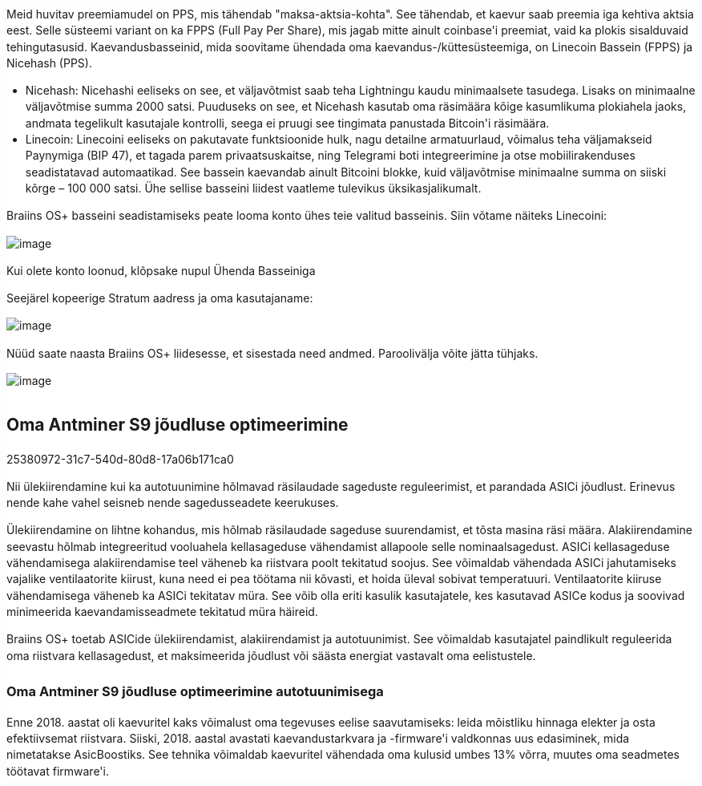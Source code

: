 Meid huvitav preemiamudel on PPS, mis tähendab "maksa-aktsia-kohta". See tähendab, et kaevur saab preemia iga kehtiva aktsia eest. Selle süsteemi variant on ka FPPS (Full Pay Per Share), mis jagab mitte ainult coinbase'i preemiat, vaid ka plokis sisalduvaid tehingutasusid. Kaevandusbasseinid, mida soovitame ühendada oma kaevandus-/küttesüsteemiga, on Linecoin Bassein (FPPS) ja Nicehash (PPS).

- Nicehash: Nicehashi eeliseks on see, et väljavõtmist saab teha Lightningu kaudu minimaalsete tasudega. Lisaks on minimaalne väljavõtmise summa 2000 satsi. Puuduseks on see, et Nicehash kasutab oma räsimäära kõige kasumlikuma plokiahela jaoks, andmata tegelikult kasutajale kontrolli, seega ei pruugi see tingimata panustada Bitcoin'i räsimäära.
- Linecoin: Linecoini eeliseks on pakutavate funktsioonide hulk, nagu detailne armatuurlaud, võimalus teha väljamakseid Paynymiga (BIP 47), et tagada parem privaatsuskaitse, ning Telegrami boti integreerimine ja otse mobiilirakenduses seadistatavad automaatikad. See bassein kaevandab ainult Bitcoini blokke, kuid väljavõtmise minimaalne summa on siiski kõrge – 100 000 satsi. Ühe sellise basseini liidest vaatleme tulevikus üksikasjalikumalt.

Braiins OS+ basseini seadistamiseks peate looma konto ühes teie valitud basseinis. Siin võtame näiteks Linecoini:

![image](assets/software/19.webp)

Kui olete konto loonud, klõpsake nupul Ühenda Basseiniga

Seejärel kopeerige Stratum aadress ja oma kasutajaname:

![image](assets/software/20.webp)

Nüüd saate naasta Braiins OS+ liidesesse, et sisestada need andmed. Paroolivälja võite jätta tühjaks.

![image](assets/software/21.webp)

## Oma Antminer S9 jõudluse optimeerimine

<chapterId>25380972-31c7-540d-80d8-17a06b171ca0</chapterId>

Nii ülekiirendamine kui ka autotuunimine hõlmavad räsilaudade sageduste reguleerimist, et parandada ASICi jõudlust. Erinevus nende kahe vahel seisneb nende sagedusseadete keerukuses.

Ülekiirendamine on lihtne kohandus, mis hõlmab räsilaudade sageduse suurendamist, et tõsta masina räsi määra. Alakiirendamine seevastu hõlmab integreeritud vooluahela kellasageduse vähendamist allapoole selle nominaalsagedust. ASICi kellasageduse vähendamisega alakiirendamise teel väheneb ka riistvara poolt tekitatud soojus. See võimaldab vähendada ASICi jahutamiseks vajalike ventilaatorite kiirust, kuna need ei pea töötama nii kõvasti, et hoida üleval sobivat temperatuuri. Ventilaatorite kiiruse vähendamisega väheneb ka ASICi tekitatav müra. See võib olla eriti kasulik kasutajatele, kes kasutavad ASICe kodus ja soovivad minimeerida kaevandamisseadmete tekitatud müra häireid.

Braiins OS+ toetab ASICide ülekiirendamist, alakiirendamist ja autotuunimist. See võimaldab kasutajatel paindlikult reguleerida oma riistvara kellasagedust, et maksimeerida jõudlust või säästa energiat vastavalt oma eelistustele.

### Oma Antminer S9 jõudluse optimeerimine autotuunimisega

Enne 2018. aastat oli kaevuritel kaks võimalust oma tegevuses eelise saavutamiseks: leida mõistliku hinnaga elekter ja osta efektiivsemat riistvara. Siiski, 2018. aastal avastati kaevandustarkvara ja -firmware'i valdkonnas uus edasiminek, mida nimetatakse AsicBoostiks. See tehnika võimaldab kaevuritel vähendada oma kulusid umbes 13% võrra, muutes oma seadmetes töötavat firmware'i.
